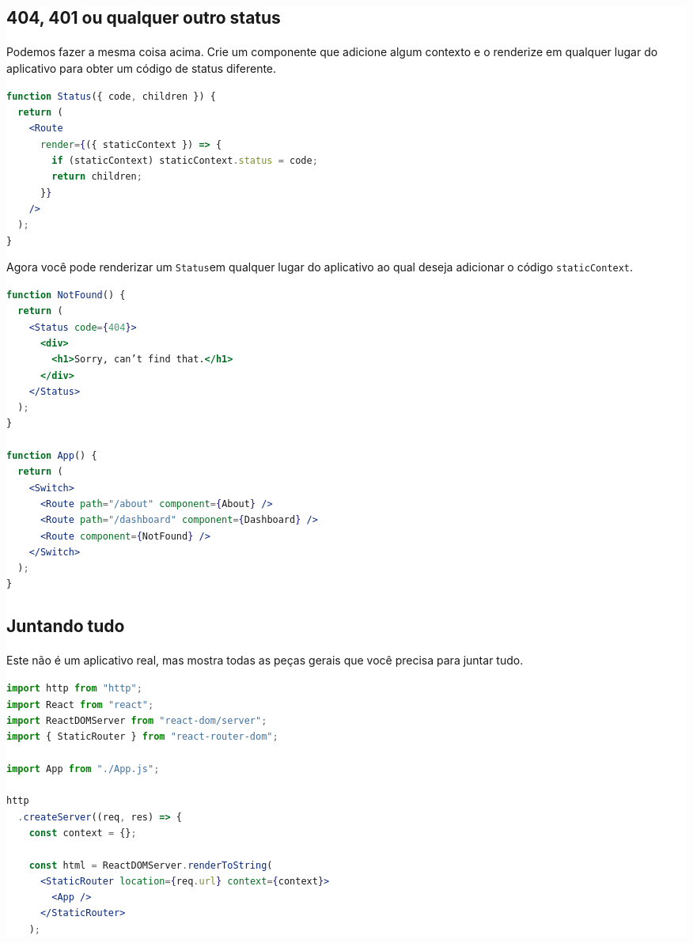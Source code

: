 ## 404, 401 ou qualquer outro status

Podemos fazer a mesma coisa acima. Crie um componente que adicione algum contexto e o renderize em qualquer lugar do aplicativo para obter um código de status diferente.

```jsx
function Status({ code, children }) {
  return (
    <Route
      render={({ staticContext }) => {
        if (staticContext) staticContext.status = code;
        return children;
      }}
    />
  );
}
```

Agora você pode renderizar um `Status`em qualquer lugar do aplicativo ao qual deseja adicionar o código `staticContext`.

```jsx
function NotFound() {
  return (
    <Status code={404}>
      <div>
        <h1>Sorry, can’t find that.</h1>
      </div>
    </Status>
  );
}

function App() {
  return (
    <Switch>
      <Route path="/about" component={About} />
      <Route path="/dashboard" component={Dashboard} />
      <Route component={NotFound} />
    </Switch>
  );
}
```

## Juntando tudo

Este não é um aplicativo real, mas mostra todas as peças gerais que você precisa para juntar tudo.

```jsx
import http from "http";
import React from "react";
import ReactDOMServer from "react-dom/server";
import { StaticRouter } from "react-router-dom";

import App from "./App.js";

http
  .createServer((req, res) => {
    const context = {};

    const html = ReactDOMServer.renderToString(
      <StaticRouter location={req.url} context={context}>
        <App />
      </StaticRouter>
    );

```